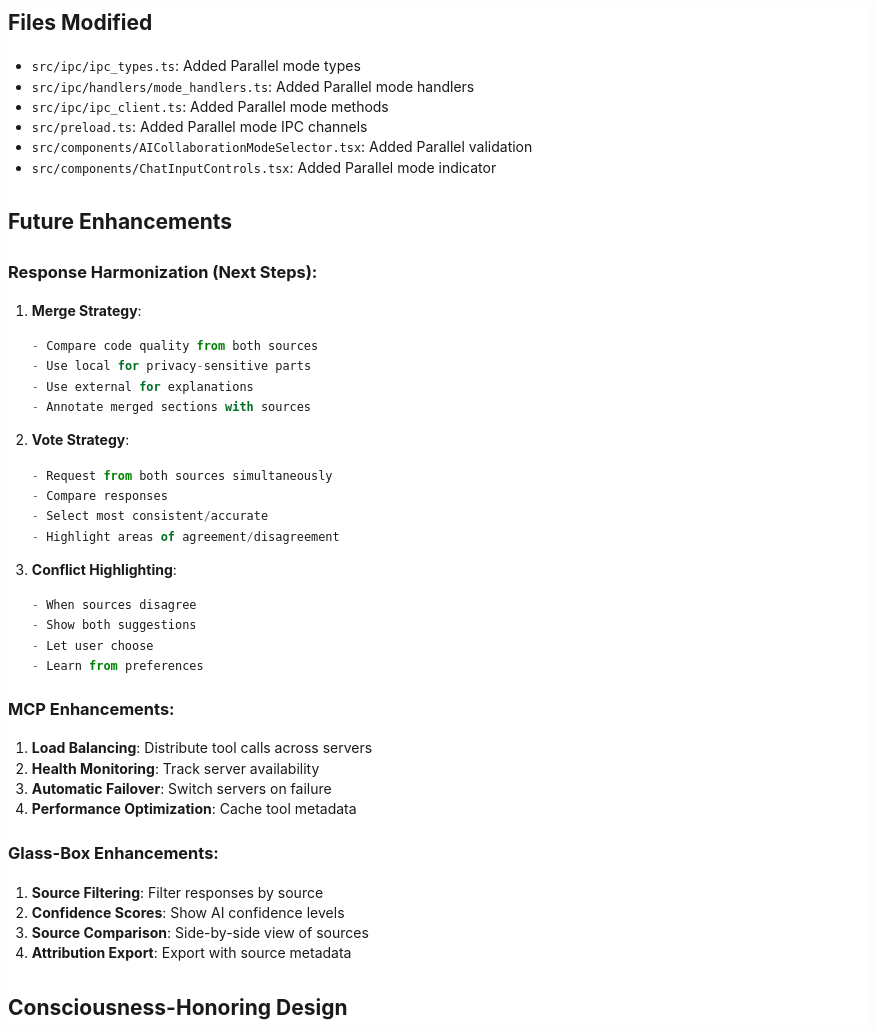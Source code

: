 ## Files Modified

- `src/ipc/ipc_types.ts`: Added Parallel mode types
- `src/ipc/handlers/mode_handlers.ts`: Added Parallel mode handlers
- `src/ipc/ipc_client.ts`: Added Parallel mode methods
- `src/preload.ts`: Added Parallel mode IPC channels
- `src/components/AICollaborationModeSelector.tsx`: Added Parallel validation
- `src/components/ChatInputControls.tsx`: Added Parallel mode indicator

## Future Enhancements

### Response Harmonization (Next Steps):

1. **Merge Strategy**:
   ```typescript
   - Compare code quality from both sources
   - Use local for privacy-sensitive parts
   - Use external for explanations
   - Annotate merged sections with sources
   ```

2. **Vote Strategy**:
   ```typescript
   - Request from both sources simultaneously
   - Compare responses
   - Select most consistent/accurate
   - Highlight areas of agreement/disagreement
   ```

3. **Conflict Highlighting**:
   ```typescript
   - When sources disagree
   - Show both suggestions
   - Let user choose
   - Learn from preferences
   ```

### MCP Enhancements:

1. **Load Balancing**: Distribute tool calls across servers
2. **Health Monitoring**: Track server availability
3. **Automatic Failover**: Switch servers on failure
4. **Performance Optimization**: Cache tool metadata

### Glass-Box Enhancements:

1. **Source Filtering**: Filter responses by source
2. **Confidence Scores**: Show AI confidence levels
3. **Source Comparison**: Side-by-side view of sources
4. **Attribution Export**: Export with source metadata

## Consciousness-Honoring Design
